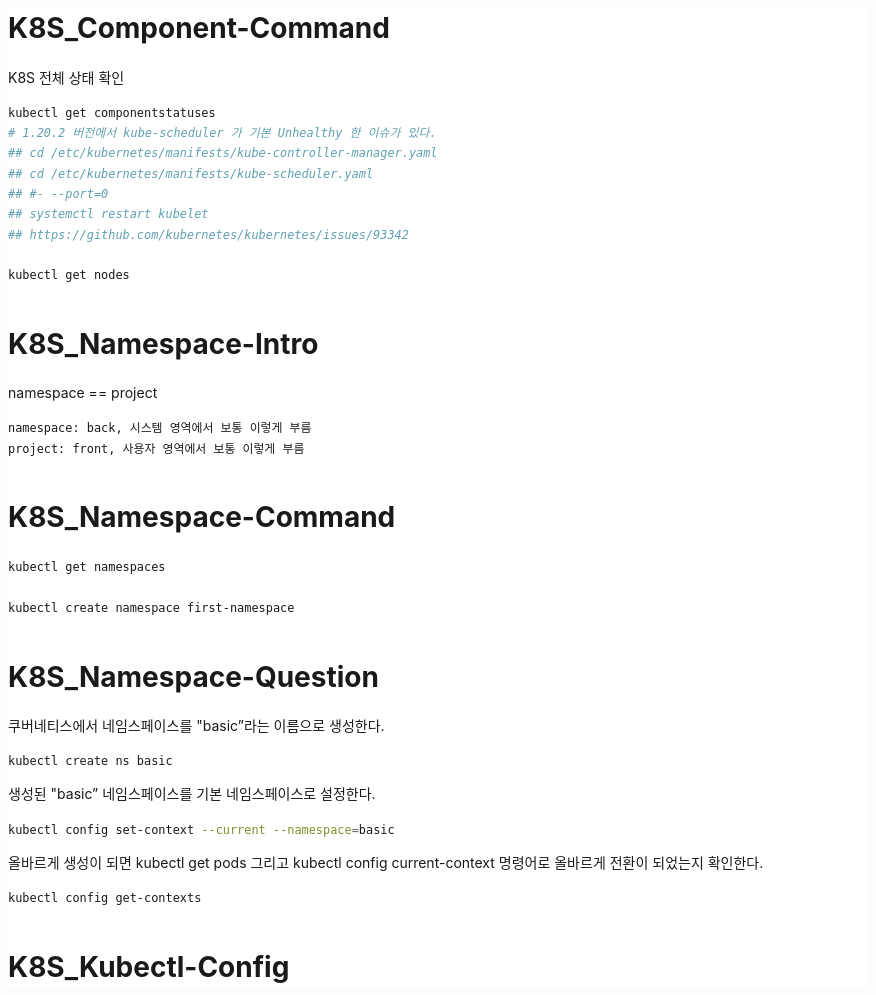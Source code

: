 # K8S_Component-Command

K8S 전체 상태 확인

```bash
kubectl get componentstatuses
# 1.20.2 버전에서 kube-scheduler 가 기본 Unhealthy 한 이슈가 있다.
## cd /etc/kubernetes/manifests/kube-controller-manager.yaml
## cd /etc/kubernetes/manifests/kube-scheduler.yaml
## #- --port=0
## systemctl restart kubelet
## https://github.com/kubernetes/kubernetes/issues/93342

kubectl get nodes
```

# K8S_Namespace-Intro

namespace == project

```bash
namespace: back, 시스템 영역에서 보통 이렇게 부름
project: front, 사용자 영역에서 보통 이렇게 부름
```

# K8S_Namespace-Command

```bash
kubectl get namespaces

kubectl create namespace first-namespace
```

# K8S_Namespace-Question

쿠버네티스에서 네임스페이스를 "basic”라는 이름으로 생성한다.

```bash
kubectl create ns basic
```

생성된 "basic” 네임스페이스를 기본 네임스페이스로 설정한다.

```bash
kubectl config set-context --current --namespace=basic
```

올바르게 생성이 되면 kubectl get pods 그리고 kubectl config current-context 명령어로 올바르게 전환이 되었는지 확인한다.

```bash
kubectl config get-contexts
```

# K8S_Kubectl-Config
